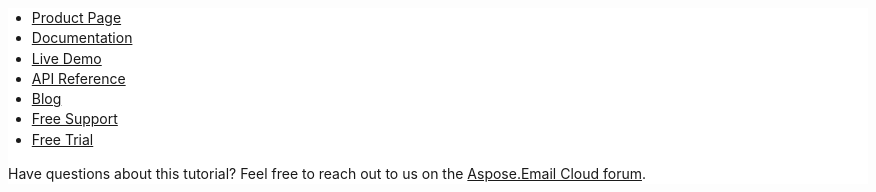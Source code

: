 - [Product Page](https://products.aspose.cloud/email/)
- [Documentation](https://docs.aspose.cloud/email/)
- [Live Demo](https://products.aspose.app/email/family)
- [API Reference](https://reference.aspose.cloud/email/)
- [Blog](https://blog.aspose.cloud/category/email/)
- [Free Support](https://forum.aspose.cloud/c/email/9/)
- [Free Trial](https://dashboard.aspose.cloud/#/apps)

Have questions about this tutorial? Feel free to reach out to us on the [Aspose.Email Cloud forum](https://forum.aspose.cloud/c/email/9/).